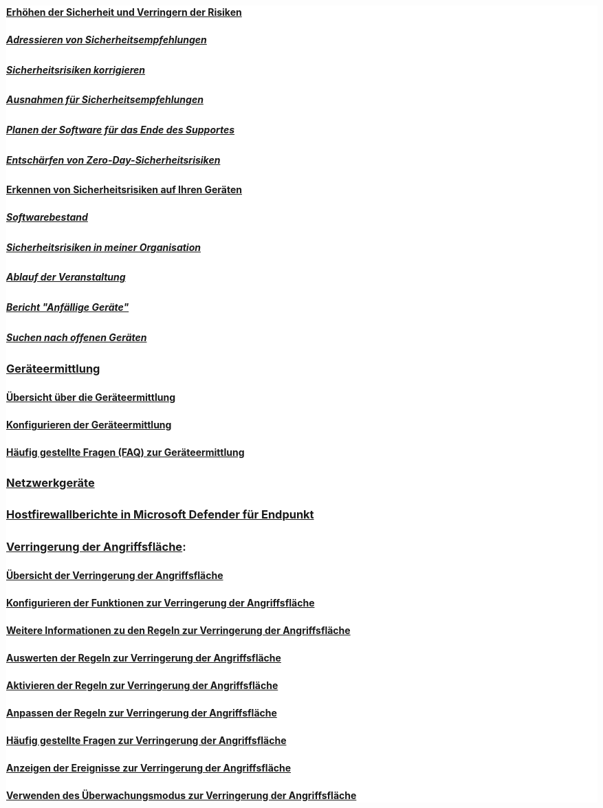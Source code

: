#### [Erhöhen der Sicherheit und Verringern der Risiken]()
##### [Adressieren von Sicherheitsempfehlungen](tvm-security-recommendation.md)
##### [Sicherheitsrisiken korrigieren](tvm-remediation.md)
##### [Ausnahmen für Sicherheitsempfehlungen](tvm-exception.md)
##### [Planen der Software für das Ende des Supportes](tvm-end-of-support-software.md)
##### [Entschärfen von Zero-Day-Sicherheitsrisiken](tvm-zero-day-vulnerabilities.md)
#### [Erkennen von Sicherheitsrisiken auf Ihren Geräten]()
##### [Softwarebestand](tvm-software-inventory.md)
##### [Sicherheitsrisiken in meiner Organisation](tvm-weaknesses.md)
##### [Ablauf der Veranstaltung](threat-and-vuln-mgt-event-timeline.md)
##### [Bericht "Anfällige Geräte"](tvm-vulnerable-devices-report.md)
##### [Suchen nach offenen Geräten](tvm-hunt-exposed-devices.md)

### [Geräteermittlung]()
#### [Übersicht über die Geräteermittlung](device-discovery.md)
#### [Konfigurieren der Geräteermittlung](configure-device-discovery.md)
#### [Häufig gestellte Fragen (FAQ) zur Geräteermittlung](device-discovery-faq.md)

### [Netzwerkgeräte](network-devices.md)

### [Hostfirewallberichte in Microsoft Defender für Endpunkt](host-firewall-reporting.md)

### [Verringerung der Angriffsfläche]():
#### [Übersicht der Verringerung der Angriffsfläche](overview-attack-surface-reduction.md)
#### [Konfigurieren der Funktionen zur Verringerung der Angriffsfläche](configure-attack-surface-reduction.md)
#### [Weitere Informationen zu den Regeln zur Verringerung der Angriffsfläche](attack-surface-reduction.md)
#### [Auswerten der Regeln zur Verringerung der Angriffsfläche](evaluate-attack-surface-reduction.md)
#### [Aktivieren der Regeln zur Verringerung der Angriffsfläche](enable-attack-surface-reduction.md)
#### [Anpassen der Regeln zur Verringerung der Angriffsfläche](customize-attack-surface-reduction.md)
#### [Häufig gestellte Fragen zur Verringerung der Angriffsfläche](attack-surface-reduction-faq.md)
#### [Anzeigen der Ereignisse zur Verringerung der Angriffsfläche](event-views.md)
#### [Verwenden des Überwachungsmodus zur Verringerung der Angriffsfläche](audit-windows-defender.md)
